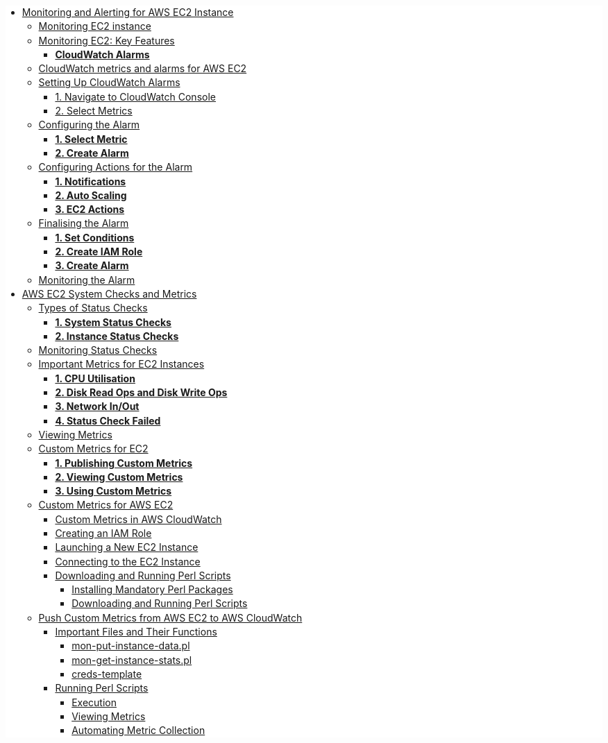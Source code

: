- [Monitoring and Alerting for AWS EC2 Instance](#monitoring-and-alerting-for-aws-ec2-instance)
  - [Monitoring EC2 instance](#monitoring-ec2-instance)
  - [Monitoring EC2: Key Features](#monitoring-ec2-key-features)
    - [**CloudWatch Alarms**](#cloudwatch-alarms)
  - [CloudWatch metrics and alarms for AWS EC2](#cloudwatch-metrics-and-alarms-for-aws-ec2)
  - [Setting Up CloudWatch Alarms](#setting-up-cloudwatch-alarms)
    - [1. Navigate to CloudWatch Console](#1-navigate-to-cloudwatch-console)
    - [2. Select Metrics](#2-select-metrics)
  - [Configuring the Alarm](#configuring-the-alarm)
    - [**1. Select Metric**](#1-select-metric)
    - [**2. Create Alarm**](#2-create-alarm)
  - [Configuring Actions for the Alarm](#configuring-actions-for-the-alarm)
    - [**1. Notifications**](#1-notifications)
    - [**2. Auto Scaling**](#2-auto-scaling)
    - [**3. EC2 Actions**](#3-ec2-actions)
  - [Finalising the Alarm](#finalising-the-alarm)
    - [**1. Set Conditions**](#1-set-conditions)
    - [**2. Create IAM Role**](#2-create-iam-role)
    - [**3. Create Alarm**](#3-create-alarm)
  - [Monitoring the Alarm](#monitoring-the-alarm)
- [AWS EC2 System Checks and Metrics](#aws-ec2-system-checks-and-metrics)
  - [Types of Status Checks](#types-of-status-checks)
    - [**1. System Status Checks**](#1-system-status-checks)
    - [**2. Instance Status Checks**](#2-instance-status-checks)
  - [Monitoring Status Checks](#monitoring-status-checks)
  - [Important Metrics for EC2 Instances](#important-metrics-for-ec2-instances)
    - [**1. CPU Utilisation**](#1-cpu-utilisation)
    - [**2. Disk Read Ops and Disk Write Ops**](#2-disk-read-ops-and-disk-write-ops)
    - [**3. Network In/Out**](#3-network-inout)
    - [**4. Status Check Failed**](#4-status-check-failed)
  - [Viewing Metrics](#viewing-metrics)
  - [Custom Metrics for EC2](#custom-metrics-for-ec2)
    - [**1. Publishing Custom Metrics**](#1-publishing-custom-metrics)
    - [**2. Viewing Custom Metrics**](#2-viewing-custom-metrics)
    - [**3. Using Custom Metrics**](#3-using-custom-metrics)
  - [Custom Metrics for AWS EC2](#custom-metrics-for-aws-ec2)
    - [Custom Metrics in AWS CloudWatch](#custom-metrics-in-aws-cloudwatch)
    - [Creating an IAM Role](#creating-an-iam-role)
    - [Launching a New EC2 Instance](#launching-a-new-ec2-instance)
    - [Connecting to the EC2 Instance](#connecting-to-the-ec2-instance)
    - [Downloading and Running Perl Scripts](#downloading-and-running-perl-scripts)
      - [Installing Mandatory Perl Packages](#installing-mandatory-perl-packages)
      - [Downloading and Running Perl Scripts](#downloading-and-running-perl-scripts-1)
  - [Push Custom Metrics from AWS EC2 to AWS CloudWatch](#push-custom-metrics-from-aws-ec2-to-aws-cloudwatch)
    - [Important Files and Their Functions](#important-files-and-their-functions)
      - [mon-put-instance-data.pl](#mon-put-instance-datapl)
      - [mon-get-instance-stats.pl](#mon-get-instance-statspl)
      - [creds-template](#creds-template)
    - [Running Perl Scripts](#running-perl-scripts)
      - [Execution](#execution)
      - [Viewing Metrics](#viewing-metrics-1)
      - [Automating Metric Collection](#automating-metric-collection)
